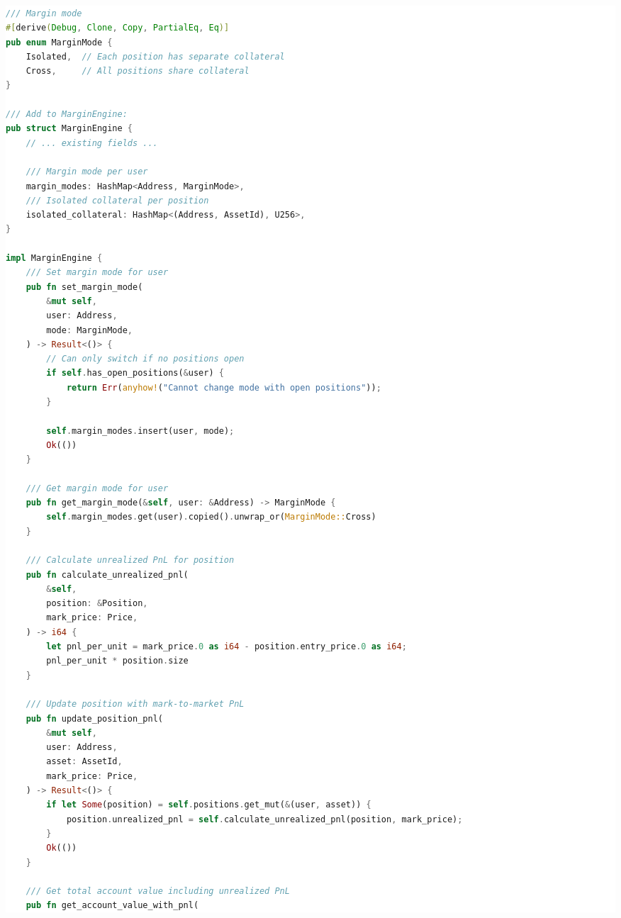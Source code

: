 ```rust
/// Margin mode
#[derive(Debug, Clone, Copy, PartialEq, Eq)]
pub enum MarginMode {
    Isolated,  // Each position has separate collateral
    Cross,     // All positions share collateral
}

/// Add to MarginEngine:
pub struct MarginEngine {
    // ... existing fields ...
    
    /// Margin mode per user
    margin_modes: HashMap<Address, MarginMode>,
    /// Isolated collateral per position
    isolated_collateral: HashMap<(Address, AssetId), U256>,
}

impl MarginEngine {
    /// Set margin mode for user
    pub fn set_margin_mode(
        &mut self,
        user: Address,
        mode: MarginMode,
    ) -> Result<()> {
        // Can only switch if no positions open
        if self.has_open_positions(&user) {
            return Err(anyhow!("Cannot change mode with open positions"));
        }
        
        self.margin_modes.insert(user, mode);
        Ok(())
    }
    
    /// Get margin mode for user
    pub fn get_margin_mode(&self, user: &Address) -> MarginMode {
        self.margin_modes.get(user).copied().unwrap_or(MarginMode::Cross)
    }
    
    /// Calculate unrealized PnL for position
    pub fn calculate_unrealized_pnl(
        &self,
        position: &Position,
        mark_price: Price,
    ) -> i64 {
        let pnl_per_unit = mark_price.0 as i64 - position.entry_price.0 as i64;
        pnl_per_unit * position.size
    }
    
    /// Update position with mark-to-market PnL
    pub fn update_position_pnl(
        &mut self,
        user: Address,
        asset: AssetId,
        mark_price: Price,
    ) -> Result<()> {
        if let Some(position) = self.positions.get_mut(&(user, asset)) {
            position.unrealized_pnl = self.calculate_unrealized_pnl(position, mark_price);
        }
        Ok(())
    }
    
    /// Get total account value including unrealized PnL
    pub fn get_account_value_with_pnl(
```